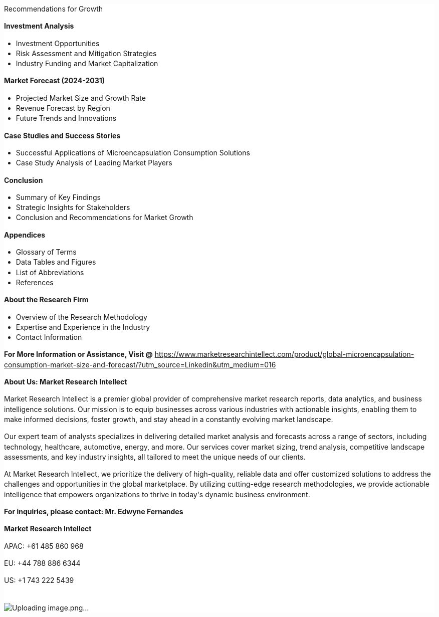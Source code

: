 Recommendations for Growth</li></ul><p><strong>Investment Analysis</strong></p><ul><li>Investment Opportunities</li><li>Risk Assessment and Mitigation Strategies</li><li>Industry Funding and Market Capitalization</li></ul><p><strong>Market Forecast (2024-2031)</strong></p><ul><li>Projected Market Size and Growth Rate</li><li>Revenue Forecast by Region</li><li>Future Trends and Innovations</li></ul><p><strong>Case Studies and Success Stories</strong></p><ul><li>Successful Applications of Microencapsulation Consumption Solutions</li><li>Case Study Analysis of Leading Market Players</li></ul><p><strong>Conclusion</strong></p><ul><li>Summary of Key Findings</li><li>Strategic Insights for Stakeholders</li><li>Conclusion and Recommendations for Market Growth</li></ul><p><strong>Appendices</strong></p><ul><li>Glossary of Terms</li><li>Data Tables and Figures</li><li>List of Abbreviations</li><li>References</li></ul><p><strong>About the Research Firm</strong></p><ul><li>Overview of the Research Methodology</li><li>Expertise and Experience in the Industry</li><li>Contact Information</li></ul></div><div class="article-main__content" data-test-id="publishing-text-block"><p><span class="font-[700]"><strong>For More Information or Assistance, Visit @</strong>&nbsp;<a href="https://www.marketresearchintellect.com/product/global-microencapsulation-consumption-market-size-and-forecast/?utm_source=Linkedin&utm_medium=016">https://www.marketresearchintellect.com/product/global-microencapsulation-consumption-market-size-and-forecast/?utm_source=Linkedin&utm_medium=016</a></span></p><p><strong>About Us: Market Research Intellect</strong></p><p>Market Research Intellect is a premier global provider of comprehensive market research reports, data analytics, and business intelligence solutions. Our mission is to equip businesses across various industries with actionable insights, enabling them to make informed decisions, foster growth, and stay ahead in a constantly evolving market landscape.</p><p>Our expert team of analysts specializes in delivering detailed market analysis and forecasts across a range of sectors, including technology, healthcare, automotive, energy, and more. Our services cover market sizing, trend analysis, competitive landscape assessments, and key industry insights, all tailored to meet the unique needs of our clients.</p><p>At Market Research Intellect, we prioritize the delivery of high-quality, reliable data and offer customized solutions to address the challenges and opportunities in the global marketplace. By utilizing cutting-edge research methodologies, we provide actionable intelligence that empowers organizations to thrive in today's dynamic business environment.</p><p><strong>For inquiries, please contact: Mr. Edwyne Fernandes</strong></p><p><strong>Market Research Intellect</strong></p><p>APAC: +61 485 860 968</p><p>EU: +44 788 886 6344</p><p>US: +1 743 222 5439</p></div><div class="article-main__content" data-test-id="publishing-text-block">&nbsp;</div>
![Uploading image.png…]()
